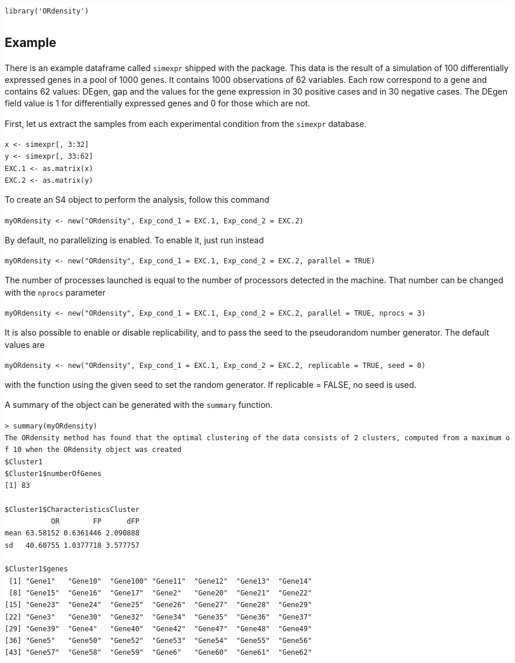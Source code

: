 ```
library('ORdensity')
```

## Example

There is an example dataframe called `simexpr` shipped with the package. This data is the result of a simulation of 100 differentially expressed genes in a pool of 1000 genes. It contains 1000 observations of 62 variables. Each row correspond to a gene and contains 62 values: DEgen, gap and the values for the gene expression in 30 positive cases and in 30 negative cases. The DEgen field value is 1 for differentially expressed genes and 0 for those which are not.

First, let us extract the samples from each experimental condition from the `simexpr` database.

```
x <- simexpr[, 3:32]
y <- simexpr[, 33:62]
EXC.1 <- as.matrix(x)
EXC.2 <- as.matrix(y)
```
To create an S4 object to perform the analysis, follow this command

```
myORdensity <- new("ORdensity", Exp_cond_1 = EXC.1, Exp_cond_2 = EXC.2)
```
By default, no parallelizing is enabled. To enable it, just run instead

```
myORdensity <- new("ORdensity", Exp_cond_1 = EXC.1, Exp_cond_2 = EXC.2, parallel = TRUE)
```
The number of processes launched is equal to the number of processors detected in the machine. That number can be changed with the `nprocs` parameter

```
myORdensity <- new("ORdensity", Exp_cond_1 = EXC.1, Exp_cond_2 = EXC.2, parallel = TRUE, nprocs = 3)
```
It is also possible to enable or disable replicability, and to pass the seed to the pseudorandom number generator. The default values are 

```
myORdensity <- new("ORdensity", Exp_cond_1 = EXC.1, Exp_cond_2 = EXC.2, replicable = TRUE, seed = 0)
```
with the function using the given seed to set the random generator. If replicable = FALSE, no seed is used.

A summary of the object can be generated with the `summary` function.

```
> summary(myORdensity)
The ORdensity method has found that the optimal clustering of the data consists of 2 clusters, computed from a maximum of 10 when the ORdensity object was created
$Cluster1
$Cluster1$numberOfGenes
[1] 83

$Cluster1$CharacteristicsCluster
           OR        FP      dFP
mean 63.58152 0.6361446 2.090888
sd   40.60755 1.0377718 3.577757

$Cluster1$genes
 [1] "Gene1"   "Gene10"  "Gene100" "Gene11"  "Gene12"  "Gene13"  "Gene14" 
 [8] "Gene15"  "Gene16"  "Gene17"  "Gene2"   "Gene20"  "Gene21"  "Gene22" 
[15] "Gene23"  "Gene24"  "Gene25"  "Gene26"  "Gene27"  "Gene28"  "Gene29" 
[22] "Gene3"   "Gene30"  "Gene32"  "Gene34"  "Gene35"  "Gene36"  "Gene37" 
[29] "Gene39"  "Gene4"   "Gene40"  "Gene42"  "Gene47"  "Gene48"  "Gene49" 
[36] "Gene5"   "Gene50"  "Gene52"  "Gene53"  "Gene54"  "Gene55"  "Gene56" 
[43] "Gene57"  "Gene58"  "Gene59"  "Gene6"   "Gene60"  "Gene61"  "Gene62" 
```